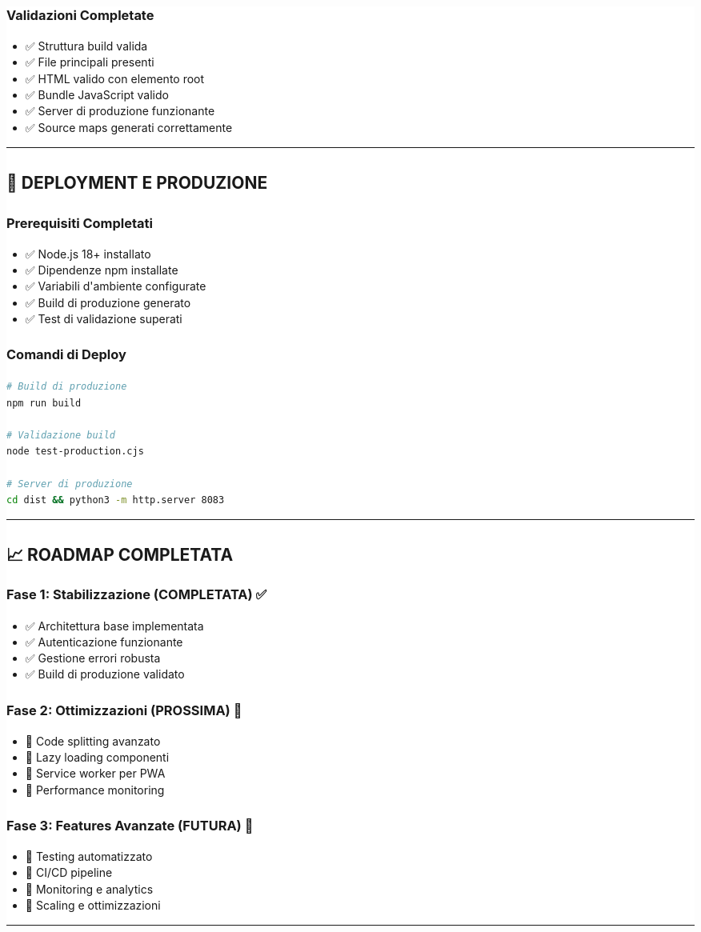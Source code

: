 ### **Validazioni Completate**
- ✅ Struttura build valida
- ✅ File principali presenti
- ✅ HTML valido con elemento root
- ✅ Bundle JavaScript valido
- ✅ Server di produzione funzionante
- ✅ Source maps generati correttamente

---

## 🚀 **DEPLOYMENT E PRODUZIONE**

### **Prerequisiti Completati**
- ✅ Node.js 18+ installato
- ✅ Dipendenze npm installate
- ✅ Variabili d'ambiente configurate
- ✅ Build di produzione generato
- ✅ Test di validazione superati

### **Comandi di Deploy**
```bash
# Build di produzione
npm run build

# Validazione build
node test-production.cjs

# Server di produzione
cd dist && python3 -m http.server 8083
```

---

## 📈 **ROADMAP COMPLETATA**

### **Fase 1: Stabilizzazione (COMPLETATA)** ✅
- ✅ Architettura base implementata
- ✅ Autenticazione funzionante
- ✅ Gestione errori robusta
- ✅ Build di produzione validato

### **Fase 2: Ottimizzazioni (PROSSIMA)** 🔄
- 🔄 Code splitting avanzato
- 🔄 Lazy loading componenti
- 🔄 Service worker per PWA
- 🔄 Performance monitoring

### **Fase 3: Features Avanzate (FUTURA)** 🔄
- 🔄 Testing automatizzato
- 🔄 CI/CD pipeline
- 🔄 Monitoring e analytics
- 🔄 Scaling e ottimizzazioni

---
